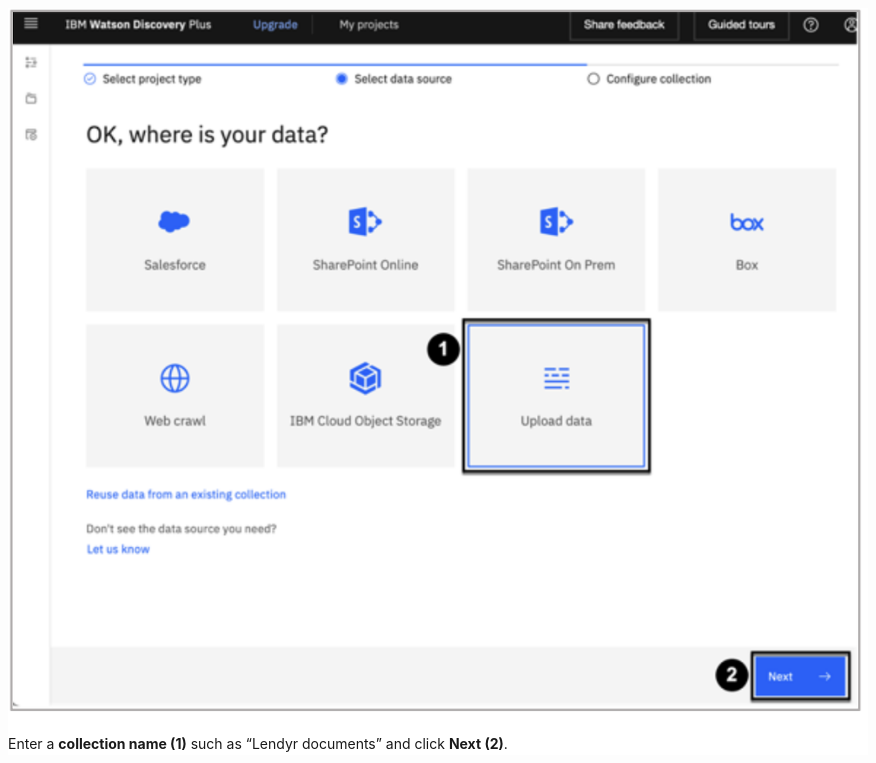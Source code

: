 ![image](./images/wd-3.png)

Enter a **collection name (1)** such as “Lendyr documents” and click **Next (2)**.
